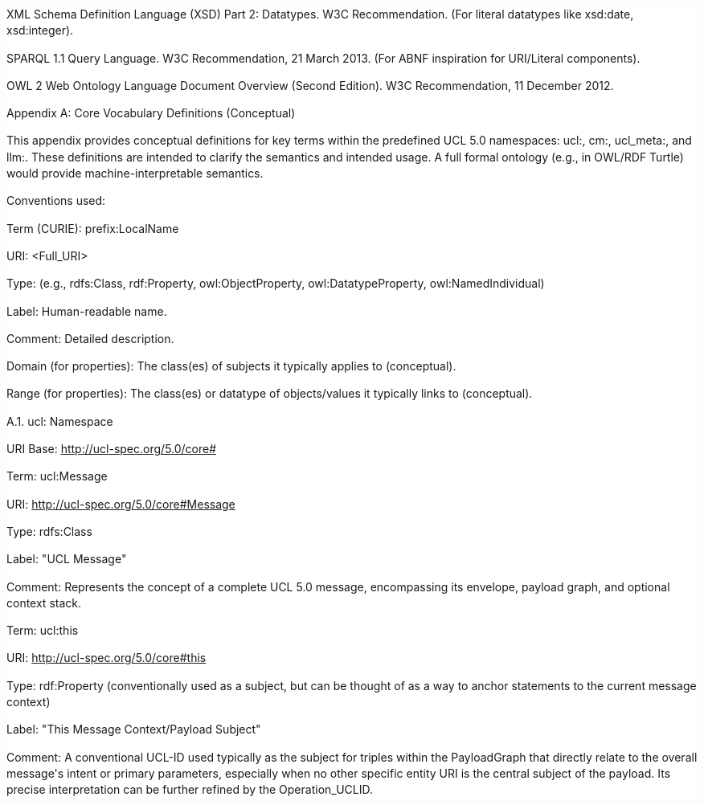 XML Schema Definition Language (XSD) Part 2: Datatypes. W3C Recommendation. (For literal datatypes like xsd:date, xsd:integer).

SPARQL 1.1 Query Language. W3C Recommendation, 21 March 2013. (For ABNF inspiration for URI/Literal components).

OWL 2 Web Ontology Language Document Overview (Second Edition). W3C Recommendation, 11 December 2012.

Appendix A: Core Vocabulary Definitions (Conceptual)

This appendix provides conceptual definitions for key terms within the predefined UCL 5.0 namespaces: ucl:, cm:, ucl_meta:, and llm:. These definitions are intended to clarify the semantics and intended usage. A full formal ontology (e.g., in OWL/RDF Turtle) would provide machine-interpretable semantics.

Conventions used:

Term (CURIE): prefix:LocalName

URI: <Full_URI>

Type: (e.g., rdfs:Class, rdf:Property, owl:ObjectProperty, owl:DatatypeProperty, owl:NamedIndividual)

Label: Human-readable name.

Comment: Detailed description.

Domain (for properties): The class(es) of subjects it typically applies to (conceptual).

Range (for properties): The class(es) or datatype of objects/values it typically links to (conceptual).

A.1. ucl: Namespace

URI Base: <http://ucl-spec.org/5.0/core#>

Term: ucl:Message

URI: <http://ucl-spec.org/5.0/core#Message>

Type: rdfs:Class

Label: "UCL Message"

Comment: Represents the concept of a complete UCL 5.0 message, encompassing its envelope, payload graph, and optional context stack.

Term: ucl:this

URI: <http://ucl-spec.org/5.0/core#this>

Type: rdf:Property (conventionally used as a subject, but can be thought of as a way to anchor statements to the current message context)

Label: "This Message Context/Payload Subject"

Comment: A conventional UCL-ID used typically as the subject for triples within the PayloadGraph that directly relate to the overall message's intent or primary parameters, especially when no other specific entity URI is the central subject of the payload. Its precise interpretation can be further refined by the Operation_UCLID.
